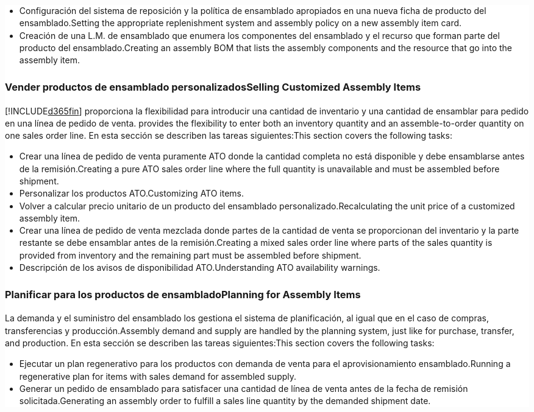 -   <span data-ttu-id="3ea37-122">Configuración del sistema de reposición y la política de ensamblado apropiados en una nueva ficha de producto del ensamblado.</span><span class="sxs-lookup"><span data-stu-id="3ea37-122">Setting the appropriate replenishment system and assembly policy on a new assembly item card.</span></span>  
-   <span data-ttu-id="3ea37-123">Creación de una L.M. de ensamblado que enumera los componentes del ensamblado y el recurso que forman parte del producto del ensamblado.</span><span class="sxs-lookup"><span data-stu-id="3ea37-123">Creating an assembly BOM that lists the assembly components and the resource that go into the assembly item.</span></span>  

### <a name="selling-customized-assembly-items"></a><span data-ttu-id="3ea37-124">Vender productos de ensamblado personalizados</span><span class="sxs-lookup"><span data-stu-id="3ea37-124">Selling Customized Assembly Items</span></span>  
[!INCLUDE[d365fin](includes/d365fin_md.md)]<span data-ttu-id="3ea37-125"> proporciona la flexibilidad para introducir una cantidad de inventario y una cantidad de ensamblar para pedido en una línea de pedido de venta.</span><span class="sxs-lookup"><span data-stu-id="3ea37-125"> provides the flexibility to enter both an inventory quantity and an assemble-to-order quantity on one sales order line.</span></span> <span data-ttu-id="3ea37-126">En esta sección se describen las tareas siguientes:</span><span class="sxs-lookup"><span data-stu-id="3ea37-126">This section covers the following tasks:</span></span>  

-   <span data-ttu-id="3ea37-127">Crear una línea de pedido de venta puramente ATO donde la cantidad completa no está disponible y debe ensamblarse antes de la remisión.</span><span class="sxs-lookup"><span data-stu-id="3ea37-127">Creating a pure ATO sales order line where the full quantity is unavailable and must be assembled before shipment.</span></span>  
-   <span data-ttu-id="3ea37-128">Personalizar los productos ATO.</span><span class="sxs-lookup"><span data-stu-id="3ea37-128">Customizing ATO items.</span></span>  
-   <span data-ttu-id="3ea37-129">Volver a calcular precio unitario de un producto del ensamblado personalizado.</span><span class="sxs-lookup"><span data-stu-id="3ea37-129">Recalculating the unit price of a customized assembly item.</span></span>  
-   <span data-ttu-id="3ea37-130">Crear una línea de pedido de venta mezclada donde partes de la cantidad de venta se proporcionan del inventario y la parte restante se debe ensamblar antes de la remisión.</span><span class="sxs-lookup"><span data-stu-id="3ea37-130">Creating a mixed sales order line where parts of the sales quantity is provided from inventory and the remaining part must be assembled before shipment.</span></span>  
-   <span data-ttu-id="3ea37-131">Descripción de los avisos de disponibilidad ATO.</span><span class="sxs-lookup"><span data-stu-id="3ea37-131">Understanding ATO availability warnings.</span></span>  

### <a name="planning-for-assembly-items"></a><span data-ttu-id="3ea37-132">Planificar para los productos de ensamblado</span><span class="sxs-lookup"><span data-stu-id="3ea37-132">Planning for Assembly Items</span></span>  
<span data-ttu-id="3ea37-133">La demanda y el suministro del ensamblado los gestiona el sistema de planificación, al igual que en el caso de compras, transferencias y producción.</span><span class="sxs-lookup"><span data-stu-id="3ea37-133">Assembly demand and supply are handled by the planning system, just like for purchase, transfer, and production.</span></span> <span data-ttu-id="3ea37-134">En esta sección se describen las tareas siguientes:</span><span class="sxs-lookup"><span data-stu-id="3ea37-134">This section covers the following tasks:</span></span>  

-   <span data-ttu-id="3ea37-135">Ejecutar un plan regenerativo para los productos con demanda de venta para el aprovisionamiento ensamblado.</span><span class="sxs-lookup"><span data-stu-id="3ea37-135">Running a regenerative plan for items with sales demand for assembled supply.</span></span>  
-   <span data-ttu-id="3ea37-136">Generar un pedido de ensamblado para satisfacer una cantidad de línea de venta antes de la fecha de remisión solicitada.</span><span class="sxs-lookup"><span data-stu-id="3ea37-136">Generating an assembly order to fulfill a sales line quantity by the demanded shipment date.</span></span>  
